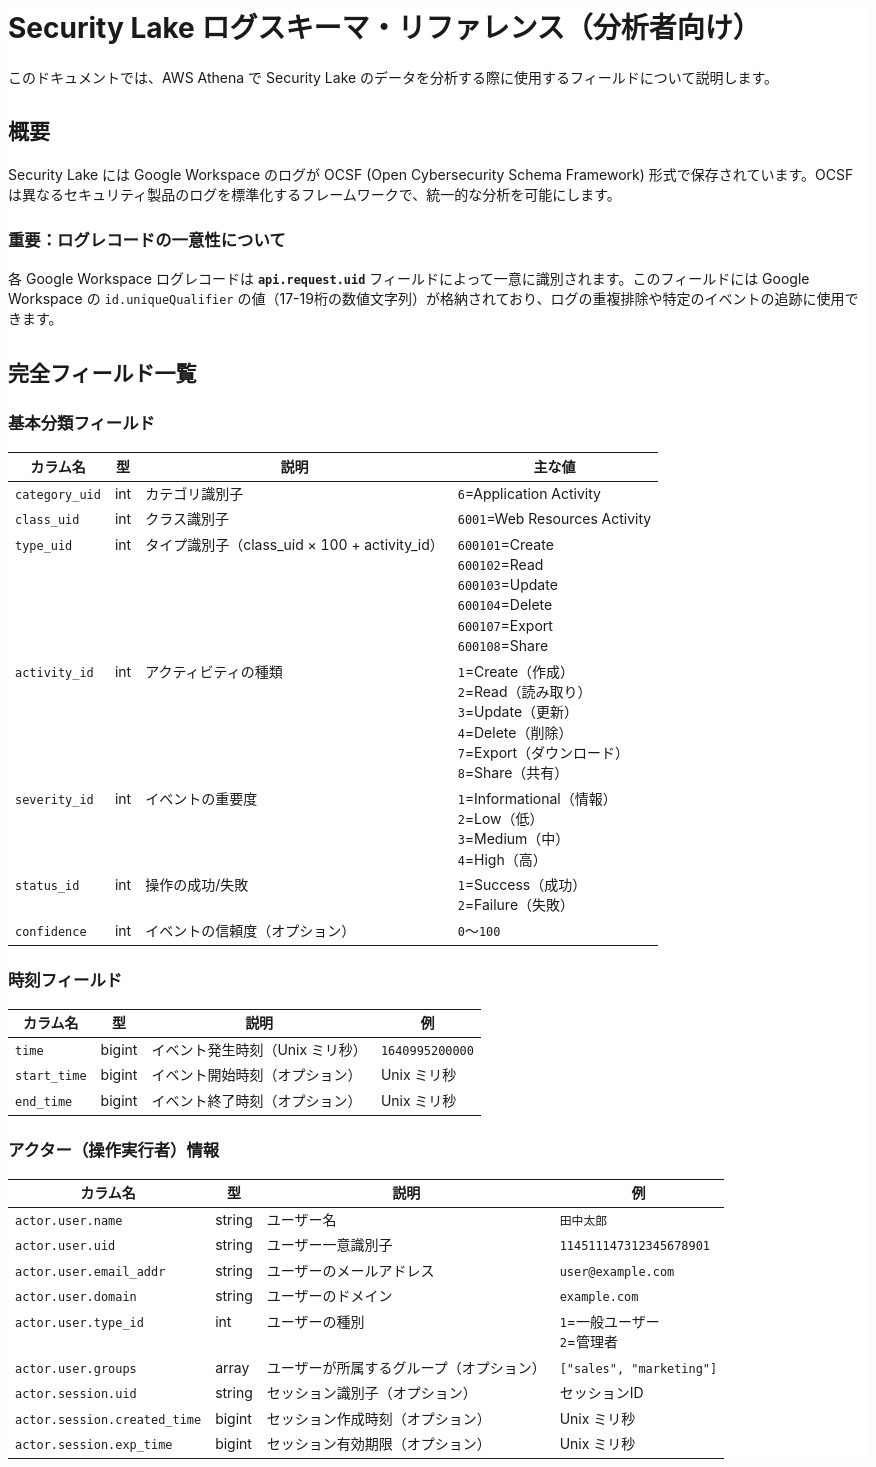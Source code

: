# Security Lake ログスキーマ・リファレンス（分析者向け）

このドキュメントでは、AWS Athena で Security Lake のデータを分析する際に使用するフィールドについて説明します。

## 概要

Security Lake には Google Workspace のログが OCSF (Open Cybersecurity Schema Framework) 形式で保存されています。OCSF は異なるセキュリティ製品のログを標準化するフレームワークで、統一的な分析を可能にします。

### 重要：ログレコードの一意性について

各 Google Workspace ログレコードは **`api.request.uid`** フィールドによって一意に識別されます。このフィールドには Google Workspace の `id.uniqueQualifier` の値（17-19桁の数値文字列）が格納されており、ログの重複排除や特定のイベントの追跡に使用できます。

## 完全フィールド一覧

### 基本分類フィールド

| カラム名 | 型 | 説明 | 主な値 |
|---------|---|------|--------|
| `category_uid` | int | カテゴリ識別子 | `6`=Application Activity |
| `class_uid` | int | クラス識別子 | `6001`=Web Resources Activity |
| `type_uid` | int | タイプ識別子（class_uid × 100 + activity_id） | `600101`=Create<br>`600102`=Read<br>`600103`=Update<br>`600104`=Delete<br>`600107`=Export<br>`600108`=Share |
| `activity_id` | int | アクティビティの種類 | `1`=Create（作成）<br>`2`=Read（読み取り）<br>`3`=Update（更新）<br>`4`=Delete（削除）<br>`7`=Export（ダウンロード）<br>`8`=Share（共有） |
| `severity_id` | int | イベントの重要度 | `1`=Informational（情報）<br>`2`=Low（低）<br>`3`=Medium（中）<br>`4`=High（高） |
| `status_id` | int | 操作の成功/失敗 | `1`=Success（成功）<br>`2`=Failure（失敗） |
| `confidence` | int | イベントの信頼度（オプション） | `0`～`100` |

### 時刻フィールド

| カラム名 | 型 | 説明 | 例 |
|---------|---|------|-----|
| `time` | bigint | イベント発生時刻（Unix ミリ秒） | `1640995200000` |
| `start_time` | bigint | イベント開始時刻（オプション） | Unix ミリ秒 |
| `end_time` | bigint | イベント終了時刻（オプション） | Unix ミリ秒 |

### アクター（操作実行者）情報

| カラム名 | 型 | 説明 | 例 |
|---------|---|------|-----|
| `actor.user.name` | string | ユーザー名 | `田中太郎` |
| `actor.user.uid` | string | ユーザー一意識別子 | `114511147312345678901` |
| `actor.user.email_addr` | string | ユーザーのメールアドレス | `user@example.com` |
| `actor.user.domain` | string | ユーザーのドメイン | `example.com` |
| `actor.user.type_id` | int | ユーザーの種別 | `1`=一般ユーザー<br>`2`=管理者 |
| `actor.user.groups` | array<string> | ユーザーが所属するグループ（オプション） | `["sales", "marketing"]` |
| `actor.session.uid` | string | セッション識別子（オプション） | セッションID |
| `actor.session.created_time` | bigint | セッション作成時刻（オプション） | Unix ミリ秒 |
| `actor.session.exp_time` | bigint | セッション有効期限（オプション） | Unix ミリ秒 |
